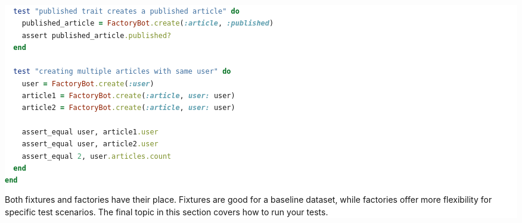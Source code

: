 ```ruby
  test "published trait creates a published article" do
    published_article = FactoryBot.create(:article, :published)
    assert published_article.published?
  end

  test "creating multiple articles with same user" do
    user = FactoryBot.create(:user)
    article1 = FactoryBot.create(:article, user: user)
    article2 = FactoryBot.create(:article, user: user)

    assert_equal user, article1.user
    assert_equal user, article2.user
    assert_equal 2, user.articles.count
  end
end
```

Both fixtures and factories have their place. Fixtures are good for a baseline dataset, while factories offer more flexibility for specific test scenarios. The final topic in this section covers how to run your tests. 